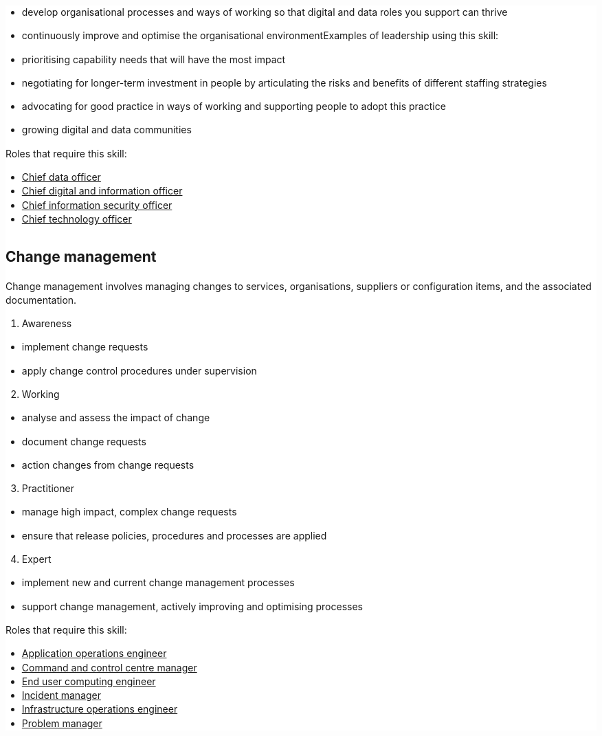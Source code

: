   - develop organisational processes and ways of working so that digital and data roles you support can thrive

  - continuously improve and optimise the organisational environmentExamples of leadership using this skill:

  - prioritising capability needs that will have the most impact

  - negotiating for longer-term investment in people by articulating the risks and benefits of different staffing strategies

  - advocating for good practice in ways of working and supporting people to adopt this practice

  - growing digital and data communities

Roles that require this skill:

- [Chief data officer](/role/chief-data-officer)
- [Chief digital and information officer](/role/chief-digital-and-information-officer)
- [Chief information security officer](/role/chief-information-security-officer)
- [Chief technology officer](/role/chief-technology-officer)


## Change management

Change management involves managing changes to services, organisations, suppliers or configuration items, and the associated documentation.

1. Awareness

  - implement change requests

  - apply change control procedures under supervision

2. Working

  - analyse and assess the impact of change

  - document change requests

  - action changes from change requests

3. Practitioner

  - manage high impact, complex change requests

  - ensure that release policies, procedures and processes are applied

4. Expert

  - implement new and current change management processes

  - support change management, actively improving and optimising processes

Roles that require this skill:

- [Application operations engineer](/role/application-operations-engineer)
- [Command and control centre manager](/role/command-and-control-centre-manager)
- [End user computing engineer](/role/end-user-computing-engineer)
- [Incident manager](/role/incident-manager)
- [Infrastructure operations engineer](/role/infrastructure-operations-engineer)
- [Problem manager](/role/problem-manager)
